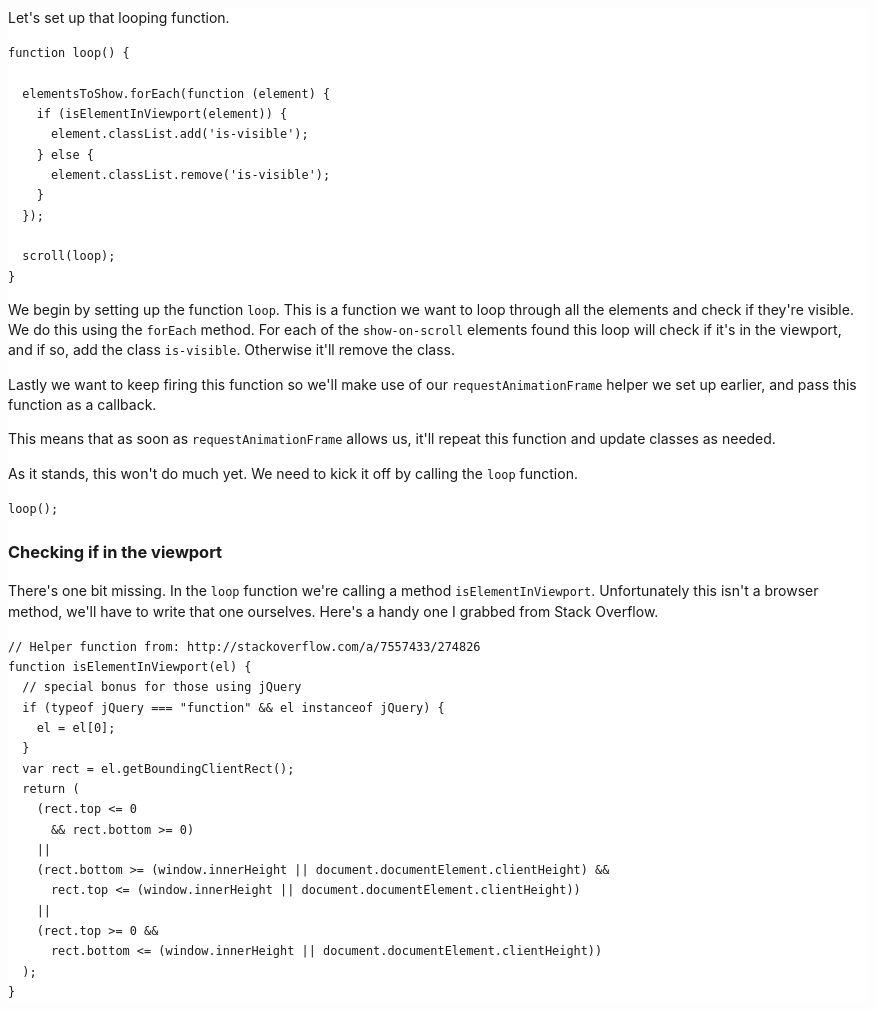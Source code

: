 Let's set up that looping function.

    function loop() {

      elementsToShow.forEach(function (element) {
        if (isElementInViewport(element)) {
          element.classList.add('is-visible');
        } else {
          element.classList.remove('is-visible');
        }
      });

      scroll(loop);
    }

We begin by setting up the function `loop`. This is a function we want to loop through all the elements and check if they're visible. We do this using the `forEach` method. For each of the `show-on-scroll` elements found this loop will check if it's in the viewport, and if so, add the class `is-visible`. Otherwise it'll remove the class.

Lastly we want to keep firing this function so we'll make use of our `requestAnimationFrame` helper we set up earlier, and pass this function as a callback.

This means that as soon as `requestAnimationFrame` allows us, it'll repeat this function and update classes as needed.

As it stands, this won't do much yet. We need to kick it off by calling the `loop` function.

    loop();

### Checking if in the viewport

There's one bit missing. In the `loop` function we're calling a method `isElementInViewport`. Unfortunately this isn't a browser method, we'll have to write that one ourselves. Here's a handy one I grabbed from Stack Overflow.

    // Helper function from: http://stackoverflow.com/a/7557433/274826
    function isElementInViewport(el) {
      // special bonus for those using jQuery
      if (typeof jQuery === "function" && el instanceof jQuery) {
        el = el[0];
      }
      var rect = el.getBoundingClientRect();
      return (
        (rect.top <= 0
          && rect.bottom >= 0)
        ||
        (rect.bottom >= (window.innerHeight || document.documentElement.clientHeight) &&
          rect.top <= (window.innerHeight || document.documentElement.clientHeight))
        ||
        (rect.top >= 0 &&
          rect.bottom <= (window.innerHeight || document.documentElement.clientHeight))
      );
    }
